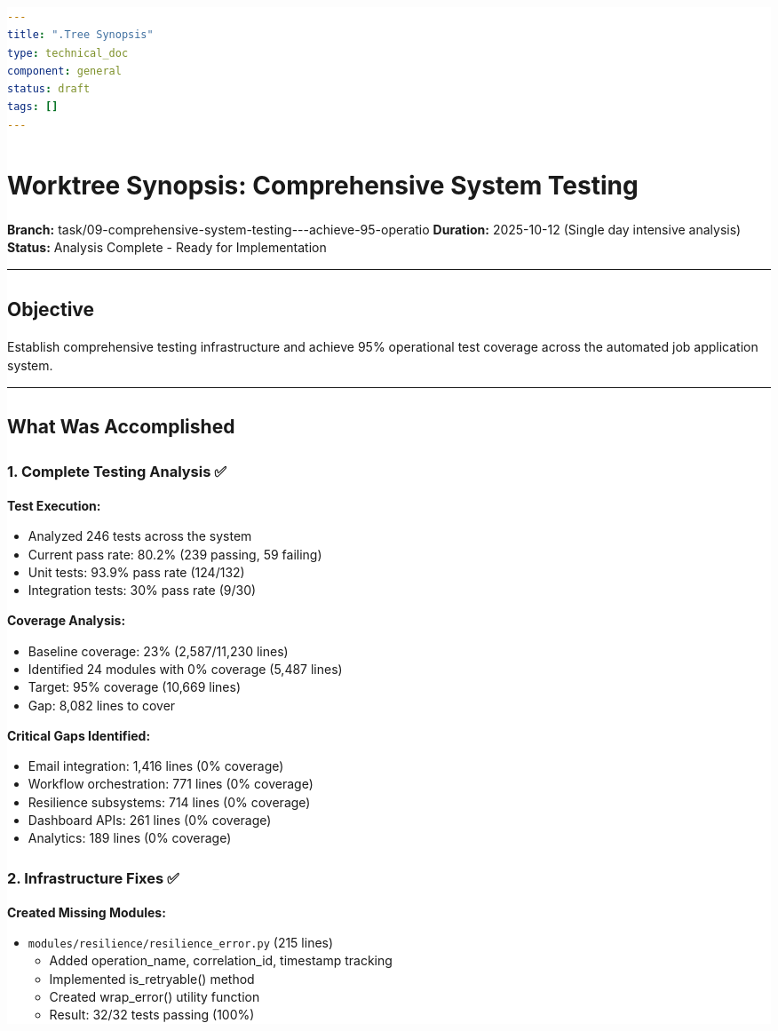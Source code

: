 ```yaml
---
title: ".Tree Synopsis"
type: technical_doc
component: general
status: draft
tags: []
---
```


# Worktree Synopsis: Comprehensive System Testing

**Branch:** task/09-comprehensive-system-testing---achieve-95-operatio
**Duration:** 2025-10-12 (Single day intensive analysis)
**Status:** Analysis Complete - Ready for Implementation

---

## Objective

Establish comprehensive testing infrastructure and achieve 95% operational test coverage across the automated job application system.

---

## What Was Accomplished

### 1. Complete Testing Analysis ✅

**Test Execution:**
- Analyzed 246 tests across the system
- Current pass rate: 80.2% (239 passing, 59 failing)
- Unit tests: 93.9% pass rate (124/132)
- Integration tests: 30% pass rate (9/30)

**Coverage Analysis:**
- Baseline coverage: 23% (2,587/11,230 lines)
- Identified 24 modules with 0% coverage (5,487 lines)
- Target: 95% coverage (10,669 lines)
- Gap: 8,082 lines to cover

**Critical Gaps Identified:**
- Email integration: 1,416 lines (0% coverage)
- Workflow orchestration: 771 lines (0% coverage)
- Resilience subsystems: 714 lines (0% coverage)
- Dashboard APIs: 261 lines (0% coverage)
- Analytics: 189 lines (0% coverage)

### 2. Infrastructure Fixes ✅

**Created Missing Modules:**
- `modules/resilience/resilience_error.py` (215 lines)
  - Added operation_name, correlation_id, timestamp tracking
  - Implemented is_retryable() method
  - Created wrap_error() utility function
  - Result: 32/32 tests passing (100%)
